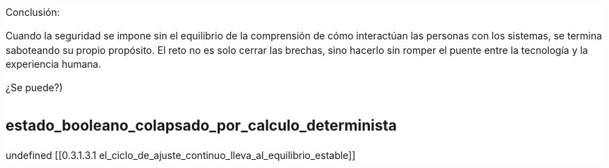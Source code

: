 Conclusión:

Cuando la seguridad se impone sin el equilibrio de la comprensión de cómo interactúan las personas con los sistemas, se termina saboteando su propio propósito.
El reto no es solo cerrar las brechas, sino hacerlo sin romper el puente entre la tecnología y la experiencia humana.

¿Se puede?)

## estado_booleano_colapsado_por_calculo_determinista

undefined
[[0.3.1.3.1 el_ciclo_de_ajuste_continuo_lleva_al_equilibrio_estable]]
